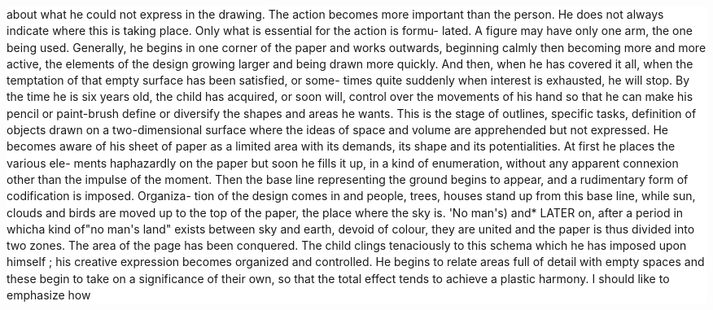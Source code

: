 about what he could not express in
the drawing. The action becomes
more important than the person.
He does not always indicate where
this is taking place. Only what is
essential for the action is formu-
lated. A figure may have only one
arm, the one being used.
Generally, he begins in one corner
of the paper and works outwards,
beginning calmly then becoming
more and more active, the elements
of the design growing larger and
being drawn more quickly. And
then, when he has covered it all,
when the temptation of that empty
surface has been satisfied, or some-
times quite suddenly when interest
is exhausted, he will stop.
By the time he is six years old, the
child has acquired, or soon will,
control over the movements of his
hand so that he can make his pencil
or paint-brush define or diversify
the shapes and areas he wants.
This is the stage of outlines, specific
tasks, definition of objects drawn on
a two-dimensional surface where
the ideas of space and volume are
apprehended but not expressed. He
becomes aware of his sheet of paper
as a limited area with its demands,
its shape and its potentialities.
At first he places the various ele-
ments haphazardly on the paper but
soon he fills it up, in a kind of
enumeration, without any apparent
connexion other than the impulse
of the moment. Then the base line
representing the ground begins to
appear, and a rudimentary form of
codification is imposed. Organiza-
tion of the design comes in and
people, trees, houses stand up from
this base line, while sun, clouds and
birds are moved up to the top of the
paper, the place where the sky is.
'No man's) and*
LATER on, after a period in whicha kind of"no man's land"
exists between sky and earth,
devoid of colour, they are united
and the paper is thus divided into
two zones. The area of the page
has been conquered. The child
clings tenaciously to this schema
which he has imposed upon himself ;
his creative expression becomes
organized and controlled. He begins
to relate areas full of detail with
empty spaces and these begin to
take on a significance of their own,
so that the total effect tends to
achieve a plastic harmony.
I should like to emphasize how